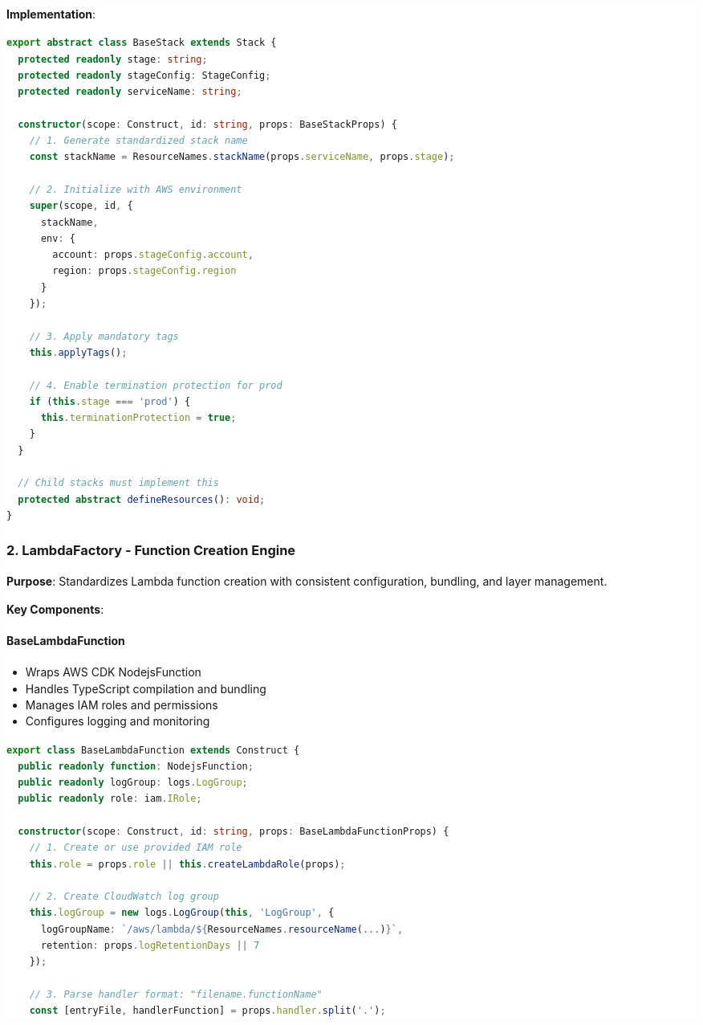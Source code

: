 **Implementation**:
```typescript
export abstract class BaseStack extends Stack {
  protected readonly stage: string;
  protected readonly stageConfig: StageConfig;
  protected readonly serviceName: string;

  constructor(scope: Construct, id: string, props: BaseStackProps) {
    // 1. Generate standardized stack name
    const stackName = ResourceNames.stackName(props.serviceName, props.stage);
    
    // 2. Initialize with AWS environment
    super(scope, id, {
      stackName,
      env: {
        account: props.stageConfig.account,
        region: props.stageConfig.region
      }
    });

    // 3. Apply mandatory tags
    this.applyTags();
    
    // 4. Enable termination protection for prod
    if (this.stage === 'prod') {
      this.terminationProtection = true;
    }
  }

  // Child stacks must implement this
  protected abstract defineResources(): void;
}
```

### 2. LambdaFactory - Function Creation Engine

**Purpose**: Standardizes Lambda function creation with consistent configuration, bundling, and layer management.

**Key Components**:

#### BaseLambdaFunction
- Wraps AWS CDK NodejsFunction
- Handles TypeScript compilation and bundling
- Manages IAM roles and permissions
- Configures logging and monitoring

```typescript
export class BaseLambdaFunction extends Construct {
  public readonly function: NodejsFunction;
  public readonly logGroup: logs.LogGroup;
  public readonly role: iam.IRole;

  constructor(scope: Construct, id: string, props: BaseLambdaFunctionProps) {
    // 1. Create or use provided IAM role
    this.role = props.role || this.createLambdaRole(props);

    // 2. Create CloudWatch log group
    this.logGroup = new logs.LogGroup(this, 'LogGroup', {
      logGroupName: `/aws/lambda/${ResourceNames.resourceName(...)}`,
      retention: props.logRetentionDays || 7
    });

    // 3. Parse handler format: "filename.functionName"
    const [entryFile, handlerFunction] = props.handler.split('.');
```